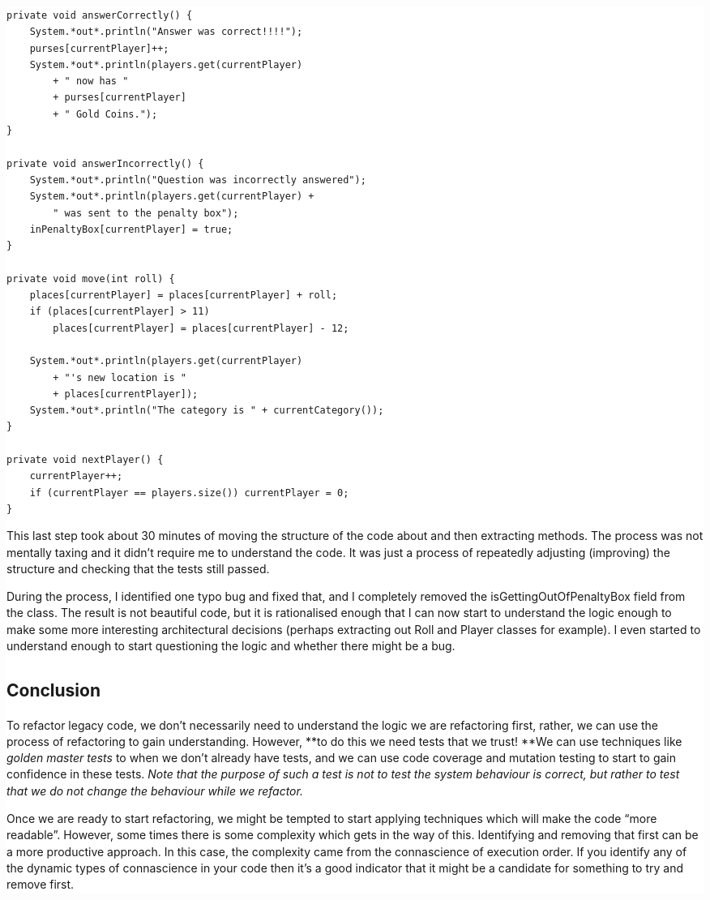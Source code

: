     private void answerCorrectly() {
        System.*out*.println("Answer was correct!!!!");
        purses[currentPlayer]++;
        System.*out*.println(players.get(currentPlayer)
            + " now has "
            + purses[currentPlayer]
            + " Gold Coins.");
    }
    
    private void answerIncorrectly() {
        System.*out*.println("Question was incorrectly answered");
        System.*out*.println(players.get(currentPlayer) +
            " was sent to the penalty box");
        inPenaltyBox[currentPlayer] = true;
    }
    
    private void move(int roll) {
        places[currentPlayer] = places[currentPlayer] + roll;
        if (places[currentPlayer] > 11)
            places[currentPlayer] = places[currentPlayer] - 12;
    
        System.*out*.println(players.get(currentPlayer)
            + "'s new location is "
            + places[currentPlayer]);
        System.*out*.println("The category is " + currentCategory());
    }
    
    private void nextPlayer() {
        currentPlayer++;
        if (currentPlayer == players.size()) currentPlayer = 0;
    }

This last step took about 30 minutes of moving the structure of the code about and then extracting methods. The process was not mentally taxing and it didn’t require me to understand the code. It was just a process of repeatedly adjusting (improving) the structure and checking that the tests still passed.

During the process, I identified one typo bug and fixed that, and I completely removed the isGettingOutOfPenaltyBox field from the class. The result is not beautiful code, but it is rationalised enough that I can now start to understand the logic enough to make some more interesting architectural decisions (perhaps extracting out Roll and Player classes for example). I even started to understand enough to start questioning the logic and whether there might be a bug.

## Conclusion

To refactor legacy code, we don’t necessarily need to understand the logic we are refactoring first, rather, we can use the process of refactoring to gain understanding. However, **to do this we need tests that we trust! **We can use techniques like *golden master tests* to when we don’t already have tests, and we can use code coverage and mutation testing to start to gain confidence in these tests. *Note that the purpose of such a test is not to test the system behaviour is correct, but rather to test that we do not change the behaviour while we refactor.*

Once we are ready to start refactoring, we might be tempted to start applying techniques which will make the code “more readable”. However, some times there is some complexity which gets in the way of this. Identifying and removing that first can be a more productive approach. In this case, the complexity came from the connascience of execution order. If you identify any of the dynamic types of connascience in your code then it’s a good indicator that it might be a candidate for something to try and remove first.
